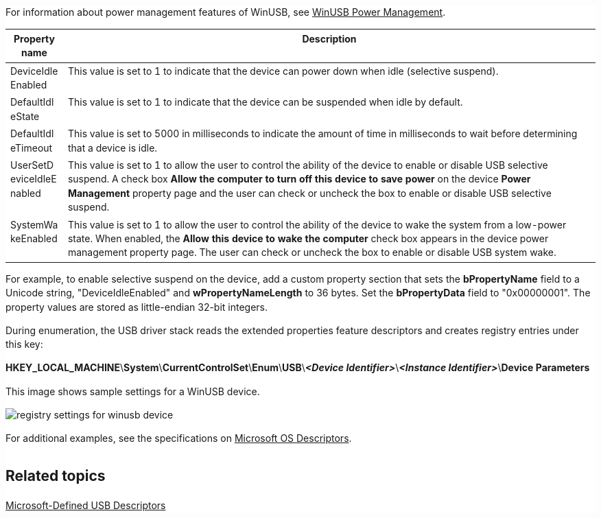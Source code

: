 For information about power management features of WinUSB, see [WinUSB Power Management](winusb-power-management.md).

| Property name            | Description                                                                                                                                                                                                                                                                                                                               |
|--------------------------|-------------------------------------------------------------------------------------------------------------------------------------------------------------------------------------------------------------------------------------------------------------------------------------------------------------------------------------------|
| DeviceIdleEnabled        | This value is set to 1 to indicate that the device can power down when idle (selective suspend).                                                                                                                                                                                                                                          |
| DefaultIdleState         | This value is set to 1 to indicate that the device can be suspended when idle by default.                                                                                                                                                                                                                                                 |
| DefaultIdleTimeout       | This value is set to 5000 in milliseconds to indicate the amount of time in milliseconds to wait before determining that a device is idle.                                                                                                                                                                                                |
| UserSetDeviceIdleEnabled | This value is set to 1 to allow the user to control the ability of the device to enable or disable USB selective suspend. A check box **Allow the computer to turn off this device to save power** on the device **Power Management** property page and the user can check or uncheck the box to enable or disable USB selective suspend. |
| SystemWakeEnabled        | This value is set to 1 to allow the user to control the ability of the device to wake the system from a low-power state. When enabled, the **Allow this device to wake the computer** check box appears in the device power management property page. The user can check or uncheck the box to enable or disable USB system wake.         |

 

For example, to enable selective suspend on the device, add a custom property section that sets the **bPropertyName** field to a Unicode string, "DeviceIdleEnabled" and **wPropertyNameLength** to 36 bytes. Set the **bPropertyData** field to "0x00000001". The property values are stored as little-endian 32-bit integers.

During enumeration, the USB driver stack reads the extended properties feature descriptors and creates registry entries under this key:

**HKEY\_LOCAL\_MACHINE**\\**System**\\**CurrentControlSet**\\**Enum**\\**USB**\\***&lt;Device Identifier&gt;***\\***&lt;Instance Identifier&gt;***\\**Device Parameters**

This image shows sample settings for a WinUSB device.

![registry settings for winusb device](images/winusb-device-reg.png)

For additional examples, see the specifications on [Microsoft OS Descriptors](microsoft-defined-usb-descriptors.md).

## Related topics
[Microsoft-Defined USB Descriptors](microsoft-defined-usb-descriptors.md)  



